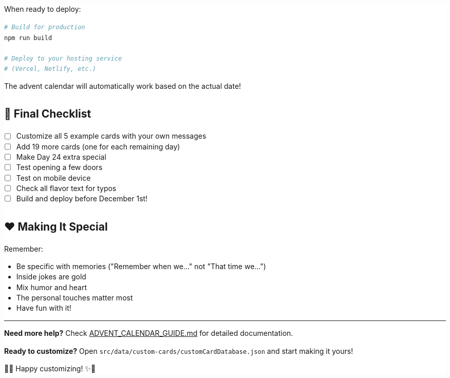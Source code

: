 When ready to deploy:

```bash
# Build for production
npm run build

# Deploy to your hosting service
# (Vercel, Netlify, etc.)
```

The advent calendar will automatically work based on the actual date!

## 🎁 Final Checklist

- [ ] Customize all 5 example cards with your own messages
- [ ] Add 19 more cards (one for each remaining day)
- [ ] Make Day 24 extra special
- [ ] Test opening a few doors
- [ ] Test on mobile device
- [ ] Check all flavor text for typos
- [ ] Build and deploy before December 1st!

## ❤️ Making It Special

Remember:
- Be specific with memories ("Remember when we..." not "That time we...")
- Inside jokes are gold
- Mix humor and heart
- The personal touches matter most
- Have fun with it!

---

**Need more help?** Check [ADVENT_CALENDAR_GUIDE.md](./ADVENT_CALENDAR_GUIDE.md) for detailed documentation.

**Ready to customize?** Open `src/data/custom-cards/customCardDatabase.json` and start making it yours!

🎄✨ Happy customizing! ✨🎄
